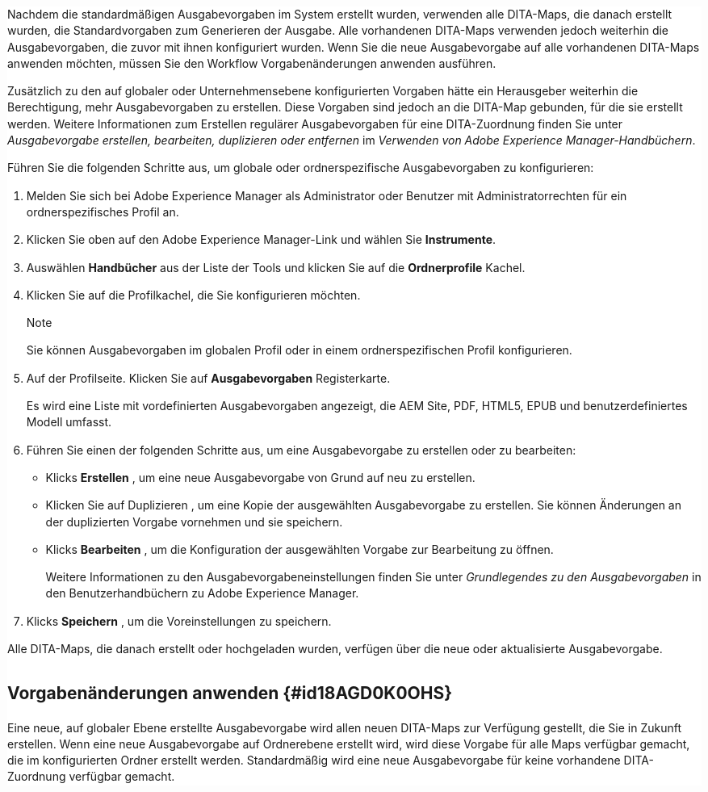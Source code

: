 Nachdem die standardmäßigen Ausgabevorgaben im System erstellt wurden, verwenden alle DITA-Maps, die danach erstellt wurden, die Standardvorgaben zum Generieren der Ausgabe. Alle vorhandenen DITA-Maps verwenden jedoch weiterhin die Ausgabevorgaben, die zuvor mit ihnen konfiguriert wurden. Wenn Sie die neue Ausgabevorgabe auf alle vorhandenen DITA-Maps anwenden möchten, müssen Sie den Workflow Vorgabenänderungen anwenden ausführen.

Zusätzlich zu den auf globaler oder Unternehmensebene konfigurierten Vorgaben hätte ein Herausgeber weiterhin die Berechtigung, mehr Ausgabevorgaben zu erstellen. Diese Vorgaben sind jedoch an die DITA-Map gebunden, für die sie erstellt werden. Weitere Informationen zum Erstellen regulärer Ausgabevorgaben für eine DITA-Zuordnung finden Sie unter *Ausgabevorgabe erstellen, bearbeiten, duplizieren oder entfernen* im *Verwenden von Adobe Experience Manager-Handbüchern*.

Führen Sie die folgenden Schritte aus, um globale oder ordnerspezifische Ausgabevorgaben zu konfigurieren:

1. Melden Sie sich bei Adobe Experience Manager als Administrator oder Benutzer mit Administratorrechten für ein ordnerspezifisches Profil an.

1. Klicken Sie oben auf den Adobe Experience Manager-Link und wählen Sie **Instrumente**.

1. Auswählen **Handbücher** aus der Liste der Tools und klicken Sie auf die **Ordnerprofile** Kachel.

1. Klicken Sie auf die Profilkachel, die Sie konfigurieren möchten.

   >[!NOTE]
   >
   > Sie können Ausgabevorgaben im globalen Profil oder in einem ordnerspezifischen Profil konfigurieren.

1. Auf der Profilseite. Klicken Sie auf **Ausgabevorgaben** Registerkarte.

   Es wird eine Liste mit vordefinierten Ausgabevorgaben angezeigt, die AEM Site, PDF, HTML5, EPUB und benutzerdefiniertes Modell umfasst.

1. Führen Sie einen der folgenden Schritte aus, um eine Ausgabevorgabe zu erstellen oder zu bearbeiten:

   - Klicks **Erstellen** , um eine neue Ausgabevorgabe von Grund auf neu zu erstellen.
   - Klicken Sie auf Duplizieren , um eine Kopie der ausgewählten Ausgabevorgabe zu erstellen. Sie können Änderungen an der duplizierten Vorgabe vornehmen und sie speichern.

   - Klicks **Bearbeiten** , um die Konfiguration der ausgewählten Vorgabe zur Bearbeitung zu öffnen.

     Weitere Informationen zu den Ausgabevorgabeneinstellungen finden Sie unter *Grundlegendes zu den Ausgabevorgaben* in den Benutzerhandbüchern zu Adobe Experience Manager.

1. Klicks **Speichern** , um die Voreinstellungen zu speichern.


Alle DITA-Maps, die danach erstellt oder hochgeladen wurden, verfügen über die neue oder aktualisierte Ausgabevorgabe.

## Vorgabenänderungen anwenden {#id18AGD0K0OHS}

Eine neue, auf globaler Ebene erstellte Ausgabevorgabe wird allen neuen DITA-Maps zur Verfügung gestellt, die Sie in Zukunft erstellen. Wenn eine neue Ausgabevorgabe auf Ordnerebene erstellt wird, wird diese Vorgabe für alle Maps verfügbar gemacht, die im konfigurierten Ordner erstellt werden. Standardmäßig wird eine neue Ausgabevorgabe für keine vorhandene DITA-Zuordnung verfügbar gemacht.

